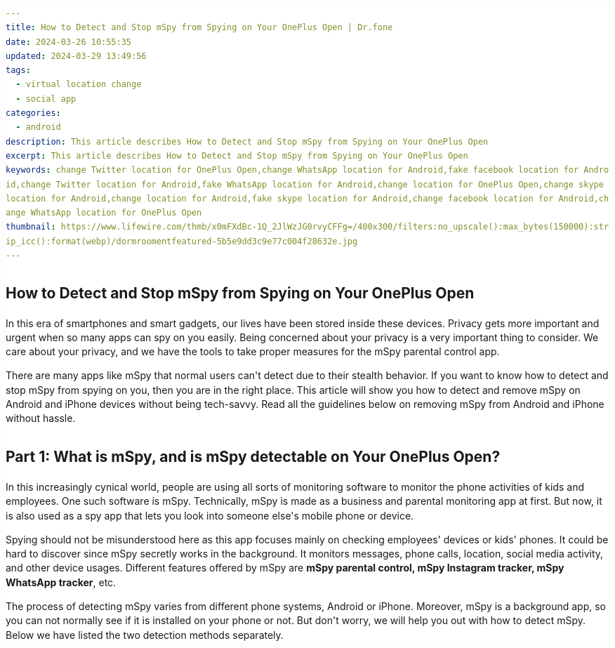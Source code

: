 ```yaml
---
title: How to Detect and Stop mSpy from Spying on Your OnePlus Open | Dr.fone
date: 2024-03-26 10:55:35
updated: 2024-03-29 13:49:56
tags: 
  - virtual location change
  - social app
categories:
  - android
description: This article describes How to Detect and Stop mSpy from Spying on Your OnePlus Open
excerpt: This article describes How to Detect and Stop mSpy from Spying on Your OnePlus Open
keywords: change Twitter location for OnePlus Open,change WhatsApp location for Android,fake facebook location for Android,change Twitter location for Android,fake WhatsApp location for Android,change location for OnePlus Open,change skype location for Android,change location for Android,fake skype location for Android,change facebook location for Android,change WhatsApp location for OnePlus Open
thumbnail: https://www.lifewire.com/thmb/x0mFXdBc-1Q_2JlWzJG0rvyCFFg=/400x300/filters:no_upscale():max_bytes(150000):strip_icc():format(webp)/dormroomentfeatured-5b5e9dd3c9e77c004f28632e.jpg
---
```


## How to Detect and Stop mSpy from Spying on Your OnePlus Open

In this era of smartphones and smart gadgets, our lives have been stored inside these devices. Privacy gets more important and urgent when so many apps can spy on you easily. Being concerned about your privacy is a very important thing to consider. We care about your privacy, and we have the tools to take proper measures for the mSpy parental control app.

There are many apps like mSpy that normal users can't detect due to their stealth behavior. If you want to know how to detect and stop mSpy from spying on you, then you are in the right place. This article will show you how to detect and remove mSpy on Android and iPhone devices without being tech-savvy. Read all the guidelines below on removing mSpy from Android and iPhone without hassle.

## Part 1: What is mSpy, and is mSpy detectable on Your OnePlus Open?

In this increasingly cynical world, people are using all sorts of monitoring software to monitor the phone activities of kids and employees. One such software is mSpy. Technically, mSpy is made as a business and parental monitoring app at first. But now, it is also used as a spy app that lets you look into someone else's mobile phone or device.

Spying should not be misunderstood here as this app focuses mainly on checking employees' devices or kids' phones. It could be hard to discover since mSpy secretly works in the background. It monitors messages, phone calls, location, social media activity, and other device usages. Different features offered by mSpy are **mSpy parental control, mSpy Instagram tracker, mSpy WhatsApp tracker**, etc.

The process of detecting mSpy varies from different phone systems, Android or iPhone. Moreover, mSpy is a background app, so you can not normally see if it is installed on your phone or not. But don't worry, we will help you out with how to detect mSpy. Below we have listed the two detection methods separately.
